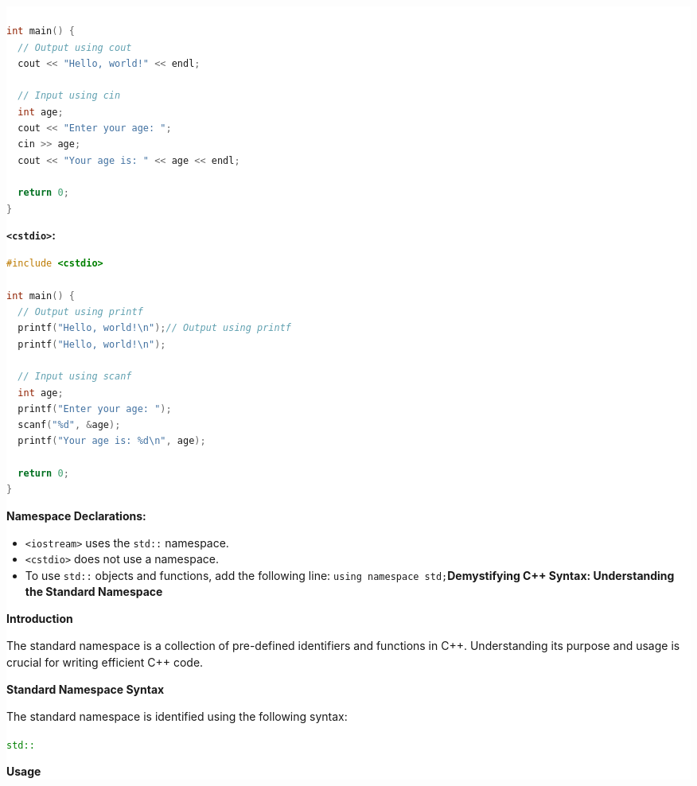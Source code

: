 ```cpp

int main() {
  // Output using cout
  cout << "Hello, world!" << endl;

  // Input using cin
  int age;
  cout << "Enter your age: ";
  cin >> age;
  cout << "Your age is: " << age << endl;

  return 0;
}
```

**`<cstdio>`:**

```cpp
#include <cstdio>

int main() {
  // Output using printf
  printf("Hello, world!\n");// Output using printf
  printf("Hello, world!\n");

  // Input using scanf
  int age;
  printf("Enter your age: ");
  scanf("%d", &age);
  printf("Your age is: %d\n", age);

  return 0;
}
```

**Namespace Declarations:**

* `<iostream>` uses the `std::` namespace.
* `<cstdio>` does not use a namespace.
* To use `std::` objects and functions, add the following line: `using namespace std;`**Demystifying C++ Syntax: Understanding the Standard Namespace**

**Introduction**

The standard namespace is a collection of pre-defined identifiers and functions in C++. Understanding its purpose and usage is crucial for writing efficient C++ code.

**Standard Namespace Syntax**

The standard namespace is identified using the following syntax:

```cpp
std::
```

**Usage**
